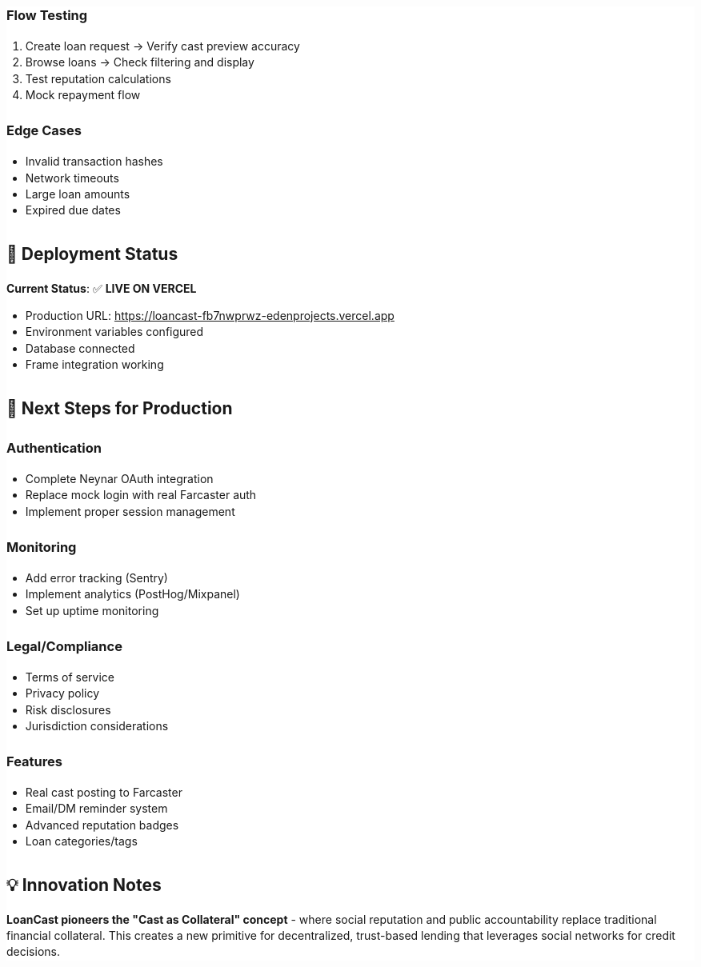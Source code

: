 ### **Flow Testing**
1. Create loan request → Verify cast preview accuracy
2. Browse loans → Check filtering and display
3. Test reputation calculations
4. Mock repayment flow

### **Edge Cases**
- Invalid transaction hashes
- Network timeouts
- Large loan amounts
- Expired due dates

## 🚀 Deployment Status

**Current Status**: ✅ **LIVE ON VERCEL**
- Production URL: https://loancast-fb7nwprwz-edenprojects.vercel.app
- Environment variables configured
- Database connected
- Frame integration working

## 🔮 Next Steps for Production

### **Authentication**
- Complete Neynar OAuth integration
- Replace mock login with real Farcaster auth
- Implement proper session management

### **Monitoring**
- Add error tracking (Sentry)
- Implement analytics (PostHog/Mixpanel)
- Set up uptime monitoring

### **Legal/Compliance**
- Terms of service
- Privacy policy
- Risk disclosures
- Jurisdiction considerations

### **Features**
- Real cast posting to Farcaster
- Email/DM reminder system
- Advanced reputation badges
- Loan categories/tags

## 💡 Innovation Notes

**LoanCast pioneers the "Cast as Collateral" concept** - where social reputation and public accountability replace traditional financial collateral. This creates a new primitive for decentralized, trust-based lending that leverages social networks for credit decisions.
